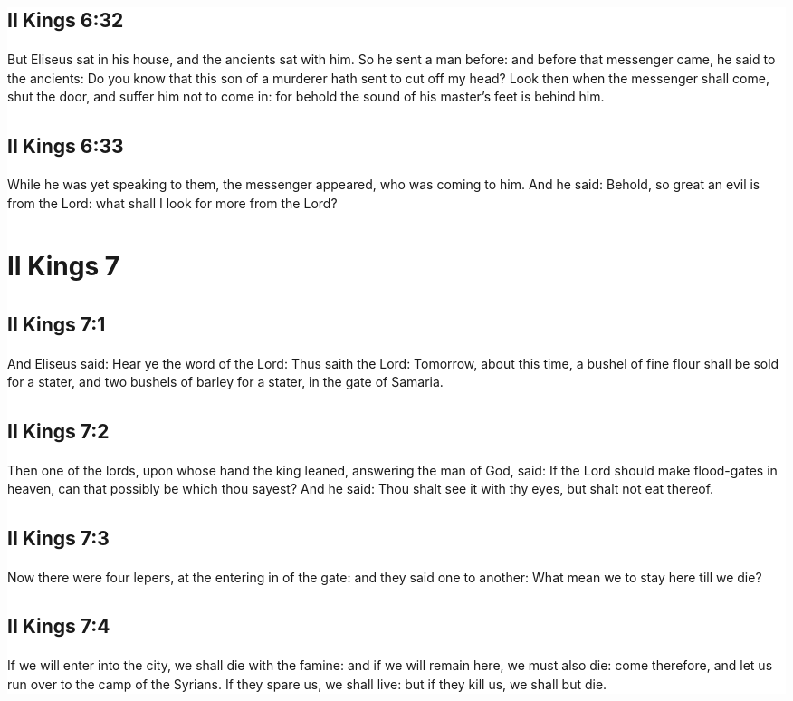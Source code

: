 
<a id="org90d0cea"></a>

## II Kings 6:32

But Eliseus sat in his house, and the ancients sat with him. So he sent a man before: and before that messenger came, he said to the ancients: Do you know that this son of a murderer hath sent to cut off my head? Look then when the messenger shall come, shut the door, and suffer him not to come in: for behold the sound of his master&rsquo;s feet is behind him.


<a id="orgd9f8b79"></a>

## II Kings 6:33

While he was yet speaking to them, the messenger appeared, who was coming to him. And he said: Behold, so great an evil is from the Lord: what shall I look for more from the Lord? 


<a id="org0d69333"></a>

# II Kings 7


<a id="orgc46a4e9"></a>

## II Kings 7:1

And Eliseus said: Hear ye the word of the Lord: Thus saith the Lord: Tomorrow, about this time, a bushel of fine flour shall be sold for a stater, and two bushels of barley for a stater, in the gate of Samaria.


<a id="orge6aab20"></a>

## II Kings 7:2

Then one of the lords, upon whose hand the king leaned, answering the man of God, said: If the Lord should make flood-gates in heaven, can that possibly be which thou sayest? And he said: Thou shalt see it with thy eyes, but shalt not eat thereof.


<a id="org4f56304"></a>

## II Kings 7:3

Now there were four lepers, at the entering in of the gate: and they said one to another: What mean we to stay here till we die?


<a id="orgd0dff70"></a>

## II Kings 7:4

If we will enter into the city, we shall die with the famine: and if we will remain here, we must also die: come therefore, and let us run over to the camp of the Syrians. If they spare us, we shall live: but if they kill us, we shall but die.
